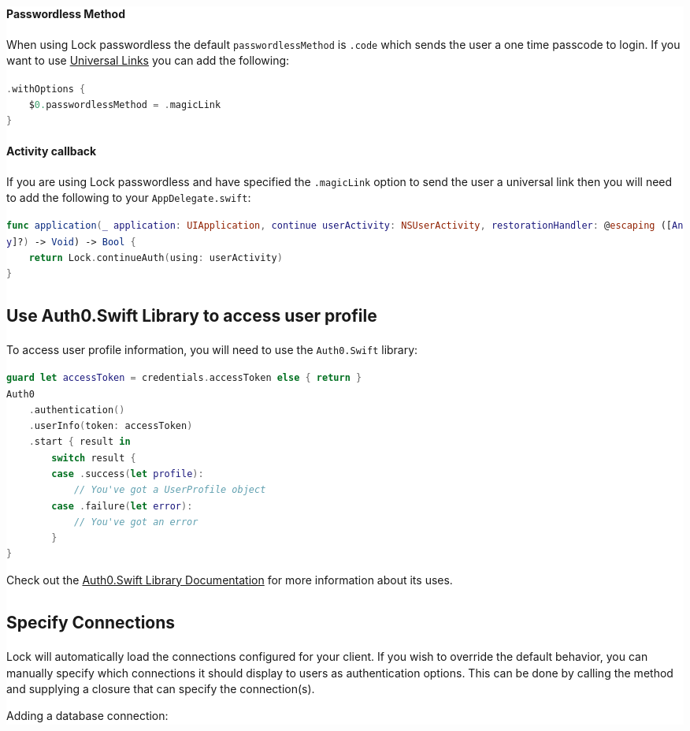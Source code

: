 #### Passwordless Method

When using Lock passwordless the default `passwordlessMethod` is `.code` which sends the user a one time passcode to login. If you want to use [Universal Links](https://auth0.com/docs/clients/enable-universal-links) you can add the following:

```swift
.withOptions {
    $0.passwordlessMethod = .magicLink
}
```

#### Activity callback

If you are using Lock passwordless and have specified the `.magicLink` option to send the user a universal link then you will need to add the following to your `AppDelegate.swift`:

```swift
func application(_ application: UIApplication, continue userActivity: NSUserActivity, restorationHandler: @escaping ([Any]?) -> Void) -> Bool {
    return Lock.continueAuth(using: userActivity)
}
```

## Use Auth0.Swift Library to access user profile

To access user profile information, you will need to use the `Auth0.Swift` library:

```swift
guard let accessToken = credentials.accessToken else { return }
Auth0
    .authentication()
    .userInfo(token: accessToken)
    .start { result in
        switch result {
        case .success(let profile):
            // You've got a UserProfile object
        case .failure(let error):
            // You've got an error
        }
}
```

Check out the [Auth0.Swift Library Documentation](/libraries/auth0-swift) for more information about its uses.

## Specify Connections

Lock will automatically load the connections configured for your client. If you wish to override the default behavior, you can manually specify which connections it should display to users as authentication options. This can be done by calling the method and supplying a closure that can specify the connection(s).

Adding a database connection:
